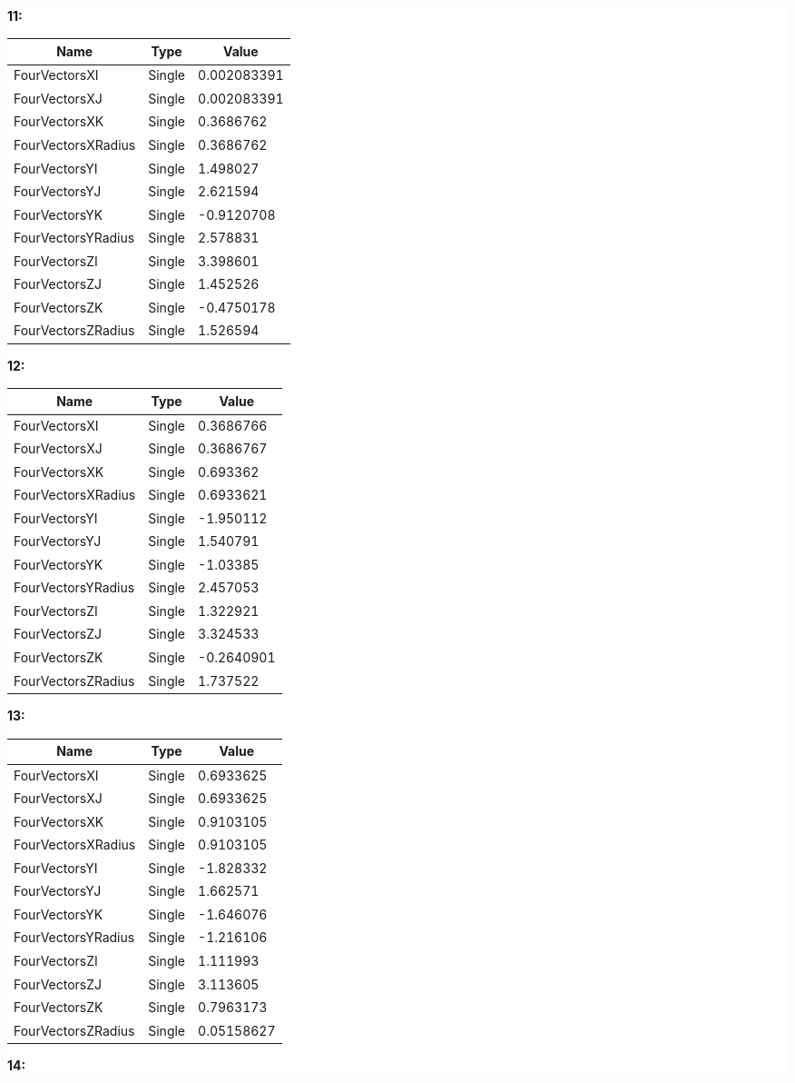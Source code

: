**11:**

Name	| Type	| Value
---	|---	|---	|
FourVectorsXI	|Single	|0.002083391
FourVectorsXJ	|Single	|0.002083391
FourVectorsXK	|Single	|0.3686762
FourVectorsXRadius	|Single	|0.3686762
FourVectorsYI	|Single	|1.498027
FourVectorsYJ	|Single	|2.621594
FourVectorsYK	|Single	|-0.9120708
FourVectorsYRadius	|Single	|2.578831
FourVectorsZI	|Single	|3.398601
FourVectorsZJ	|Single	|1.452526
FourVectorsZK	|Single	|-0.4750178
FourVectorsZRadius	|Single	|1.526594


**12:**

Name	| Type	| Value
---	|---	|---	|
FourVectorsXI	|Single	|0.3686766
FourVectorsXJ	|Single	|0.3686767
FourVectorsXK	|Single	|0.693362
FourVectorsXRadius	|Single	|0.6933621
FourVectorsYI	|Single	|-1.950112
FourVectorsYJ	|Single	|1.540791
FourVectorsYK	|Single	|-1.03385
FourVectorsYRadius	|Single	|2.457053
FourVectorsZI	|Single	|1.322921
FourVectorsZJ	|Single	|3.324533
FourVectorsZK	|Single	|-0.2640901
FourVectorsZRadius	|Single	|1.737522


**13:**

Name	| Type	| Value
---	|---	|---	|
FourVectorsXI	|Single	|0.6933625
FourVectorsXJ	|Single	|0.6933625
FourVectorsXK	|Single	|0.9103105
FourVectorsXRadius	|Single	|0.9103105
FourVectorsYI	|Single	|-1.828332
FourVectorsYJ	|Single	|1.662571
FourVectorsYK	|Single	|-1.646076
FourVectorsYRadius	|Single	|-1.216106
FourVectorsZI	|Single	|1.111993
FourVectorsZJ	|Single	|3.113605
FourVectorsZK	|Single	|0.7963173
FourVectorsZRadius	|Single	|0.05158627


**14:**
